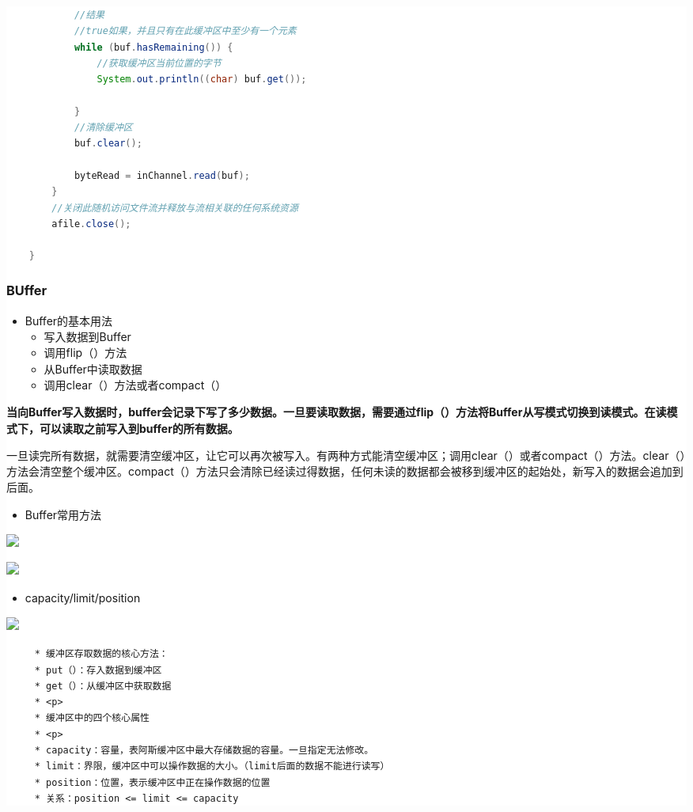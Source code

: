```java
            //结果
            //true如果，并且只有在此缓冲区中至少有一个元素
            while (buf.hasRemaining()) {
                //获取缓冲区当前位置的字节
                System.out.println((char) buf.get());

            }
            //清除缓冲区
            buf.clear();

            byteRead = inChannel.read(buf);
        }
        //关闭此随机访问文件流并释放与流相关联的任何系统资源
        afile.close();

    }


```



### BUffer



* Buffer的基本用法
  * 写入数据到Buffer
  * 调用flip（）方法
  * 从Buffer中读取数据
  * 调用clear（）方法或者compact（）

**当向Buffer写入数据时，buffer会记录下写了多少数据。一旦要读取数据，需要通过flip（）方法将Buffer从写模式切换到读模式。在读模式下，可以读取之前写入到buffer的所有数据。**

一旦读完所有数据，就需要清空缓冲区，让它可以再次被写入。有两种方式能清空缓冲区；调用clear（）或者compact（）方法。clear（）方法会清空整个缓冲区。compact（）方法只会清除已经读过得数据，任何未读的数据都会被移到缓冲区的起始处，新写入的数据会追加到后面。

* Buffer常用方法

![](https://i.loli.net/2020/12/09/u9gQcIGlXNtdKfU.png)

![](https://i.loli.net/2020/12/09/DXHqc7UK9ezTdPF.png)

* capacity/limit/position

![](https://i.loli.net/2020/12/04/ShGIW15suNy3TX6.png)

```
     * 缓冲区存取数据的核心方法：
     * put（）：存入数据到缓冲区
     * get（）：从缓冲区中获取数据
     * <p>
     * 缓冲区中的四个核心属性
     * <p>
     * capacity：容量，表阿斯缓冲区中最大存储数据的容量。一旦指定无法修改。
     * limit：界限，缓冲区中可以操作数据的大小。（limit后面的数据不能进行读写）
     * position：位置，表示缓冲区中正在操作数据的位置
     * 关系：position <= limit <= capacity
```
